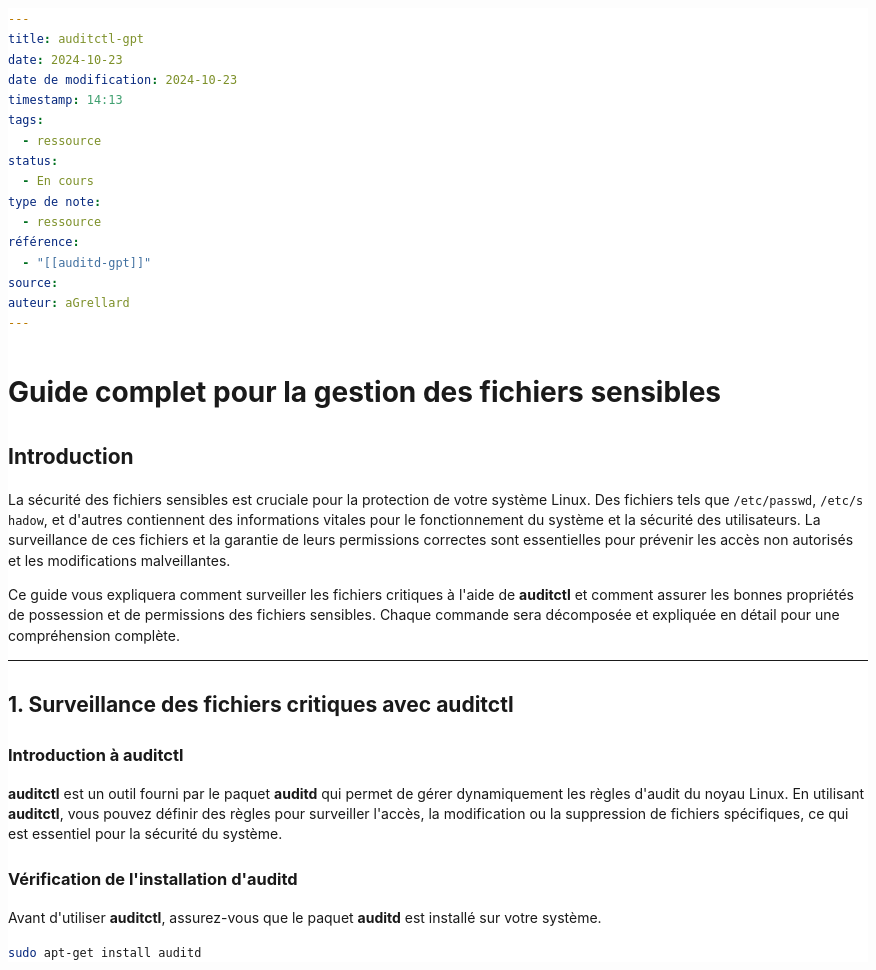 ```yaml
---
title: auditctl-gpt
date: 2024-10-23
date de modification: 2024-10-23
timestamp: 14:13
tags:
  - ressource
status:
  - En cours
type de note:
  - ressource
référence:
  - "[[auditd-gpt]]"
source: 
auteur: aGrellard
---
```

# Guide complet pour la gestion des fichiers sensibles

## Introduction

La sécurité des fichiers sensibles est cruciale pour la protection de votre système Linux. Des fichiers tels que `/etc/passwd`, `/etc/shadow`, et d'autres contiennent des informations vitales pour le fonctionnement du système et la sécurité des utilisateurs. La surveillance de ces fichiers et la garantie de leurs permissions correctes sont essentielles pour prévenir les accès non autorisés et les modifications malveillantes.

Ce guide vous expliquera comment surveiller les fichiers critiques à l'aide de **auditctl** et comment assurer les bonnes propriétés de possession et de permissions des fichiers sensibles. Chaque commande sera décomposée et expliquée en détail pour une compréhension complète.

---

## 1. Surveillance des fichiers critiques avec auditctl

### Introduction à auditctl

**auditctl** est un outil fourni par le paquet **auditd** qui permet de gérer dynamiquement les règles d'audit du noyau Linux. En utilisant **auditctl**, vous pouvez définir des règles pour surveiller l'accès, la modification ou la suppression de fichiers spécifiques, ce qui est essentiel pour la sécurité du système.

### Vérification de l'installation d'auditd

Avant d'utiliser **auditctl**, assurez-vous que le paquet **auditd** est installé sur votre système.

```bash
sudo apt-get install auditd
```
